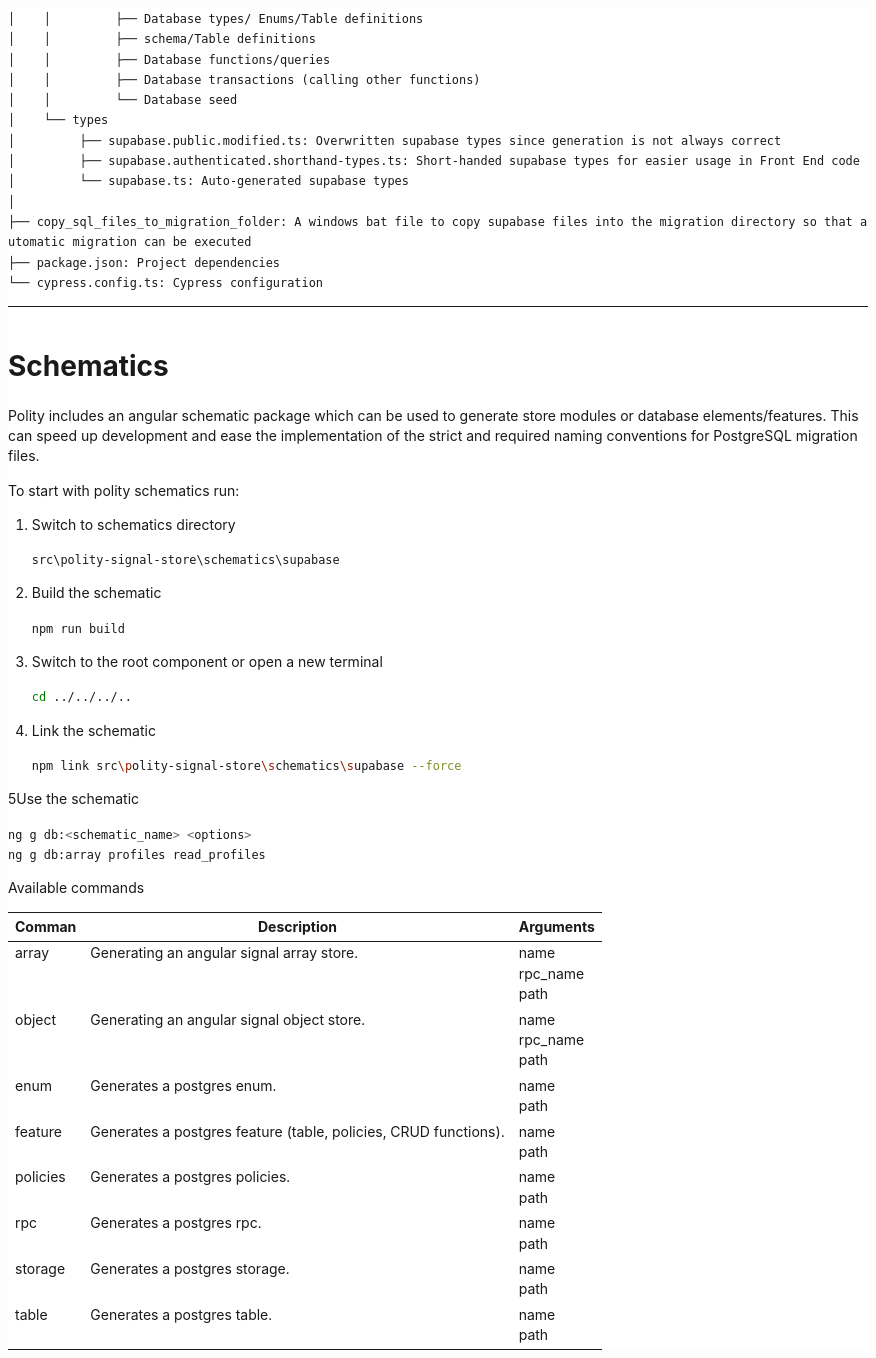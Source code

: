 ```
│    │         ├── Database types/ Enums/Table definitions
│    │         ├── schema/Table definitions
│    │         ├── Database functions/queries 
│    │         ├── Database transactions (calling other functions)
│    │         └── Database seed
│    └── types
│         ├── supabase.public.modified.ts: Overwritten supabase types since generation is not always correct
│         ├── supabase.authenticated.shorthand-types.ts: Short-handed supabase types for easier usage in Front End code
│         └── supabase.ts: Auto-generated supabase types
│
├── copy_sql_files_to_migration_folder: A windows bat file to copy supabase files into the migration directory so that automatic migration can be executed
├── package.json: Project dependencies
└── cypress.config.ts: Cypress configuration
```

<hr>
<h1>Schematics</h1>
<p>Polity includes an angular schematic package which can be used to generate store modules or database elements/features. This can speed up development and ease the implementation of the strict and required naming conventions for PostgreSQL migration files.</p>
<p>To start with polity schematics run:</p>

1. Switch to schematics directory
   ```sh
   src\polity-signal-store\schematics\supabase
   ```
2. Build the schematic
   ```sh
   npm run build
   ```
3. Switch to the root component or open a new terminal
   ```sh
   cd ../../../..
   ```

4. Link the schematic
   ```sh
   npm link src\polity-signal-store\schematics\supabase --force
   ```

5Use the schematic

   ```sh
   ng g db:<schematic_name> <options> 
   ng g db:array profiles read_profiles
   ```

<p>Available commands</p>

| Comman   | Description                                                     | Arguments                  |
|----------|-----------------------------------------------------------------|----------------------------|
| array    | Generating an angular signal array store.                       | name<br/>rpc_name<br/>path |
| object   | Generating an angular signal object store.                      | name<br/>rpc_name<br/>path |
| enum     | Generates a postgres enum.                                      | name<br/>path              |
| feature  | Generates a postgres feature (table, policies, CRUD functions). | name<br/>path              |
| policies | Generates a postgres policies.                                  | name<br/>path              |
| rpc      | Generates a postgres rpc.                                       | name<br/>path              |  
| storage  | Generates a postgres storage.                                   | name<br/>path              |  
| table    | Generates a postgres table.                                     | name<br/>path              |  